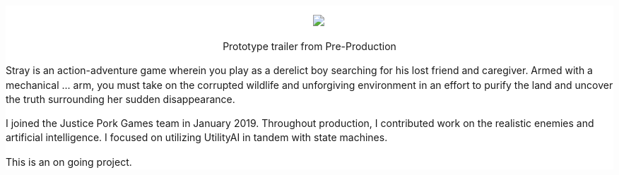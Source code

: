 
<div style="padding: 10pt; width: 100%;">
<center>
<img
    style="width: 100%;"
    src='${PATH_MARKDOWN}/images/teaser.png'
/>
</center>
</div>

<center>
<iframe
    src="${PATH_MARKDOWN}/stray_trailer.mp4"
    frameborder="0"
    allow="accelerometer; autoplay; encrypted-media; gyroscope; picture-in-picture"
    allowfullscreen
    width="420" height="315"
></iframe>
<center>
Prototype trailer from Pre-Production
</center>
</center>

Stray is an action-adventure game wherein you play as a derelict boy searching for his
lost friend and caregiver. Armed with a mechanical ... arm, you must take on the corrupted wildlife
and unforgiving environment in an effort to purify the land and uncover the truth surrounding her sudden disappearance.

I joined the Justice Pork Games team in January 2019. Throughout production, I contributed work on the
realistic enemies and artificial intelligence. I focused on utilizing UtilityAI in tandem with state machines.

This is an on going project.
